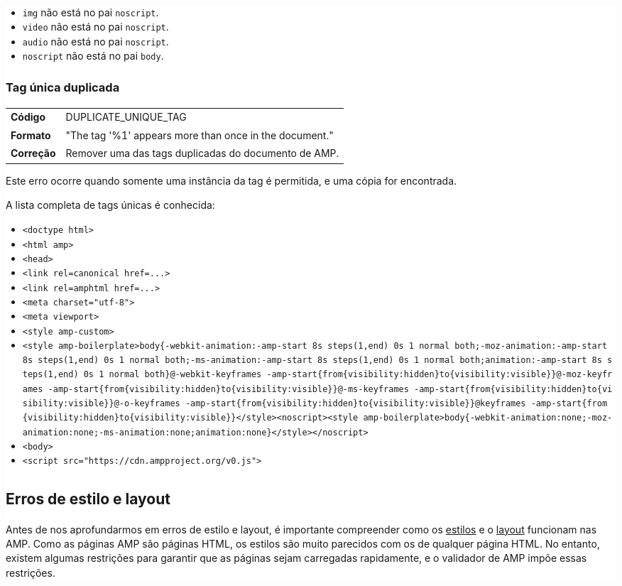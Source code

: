 * `img` não está no pai `noscript`.
* `video` não está no pai `noscript`.
* `audio` não está no pai `noscript`.
* `noscript` não está no pai `body`.

### Tag única duplicada

<table>
  <tr>
  	<td class="col-thirty"><strong>Código</strong></td>
  	<td><span class="notranslate">DUPLICATE_UNIQUE_TAG</span></td>
  </tr>
   <tr>
  	<td class="col-thirty"><strong>Formato</strong></td>
  	<td><span class="notranslate">"The tag '%1' appears more than once in the document."</span></td>
  </tr>
   <tr>
  	<td class="col-thirty"><strong>Correção</strong></td>
  	<td>Remover uma das tags duplicadas do documento de AMP.</td>
  </tr>
</table>

Este erro ocorre quando somente uma instância da tag é permitida, e uma cópia for encontrada.

A lista completa de tags únicas é conhecida:

* `<doctype html>`
* `<html amp>`
* `<head>`
* `<link rel=canonical href=...>`
* `<link rel=amphtml href=...>`
* `<meta charset="utf-8">`
* `<meta viewport>`
* `<style amp-custom>`
* `<style amp-boilerplate>body{-webkit-animation:-amp-start 8s steps(1,end) 0s 1 normal both;-moz-animation:-amp-start 8s steps(1,end) 0s 1 normal both;-ms-animation:-amp-start 8s steps(1,end) 0s 1 normal both;animation:-amp-start 8s steps(1,end) 0s 1 normal both}@-webkit-keyframes -amp-start{from{visibility:hidden}to{visibility:visible}}@-moz-keyframes -amp-start{from{visibility:hidden}to{visibility:visible}}@-ms-keyframes -amp-start{from{visibility:hidden}to{visibility:visible}}@-o-keyframes -amp-start{from{visibility:hidden}to{visibility:visible}}@keyframes -amp-start{from{visibility:hidden}to{visibility:visible}}</style><noscript><style amp-boilerplate>body{-webkit-animation:none;-moz-animation:none;-ms-animation:none;animation:none}</style></noscript>`
* `<body>`
* `<script src="https://cdn.ampproject.org/v0.js">`

## Erros de estilo e layout

Antes de nos aprofundarmos em erros de estilo e layout, é importante compreender como os [estilos](/pt_br/docs/guides/responsive/style_pages.html) e o [layout](/pt_br/docs/guides/responsive/control_layout.html) funcionam nas AMP. Como as páginas AMP são páginas HTML, os estilos são muito parecidos com os de qualquer página HTML.
No entanto, existem algumas restrições para garantir que as páginas sejam carregadas rapidamente, e o validador de AMP impõe essas restrições.
